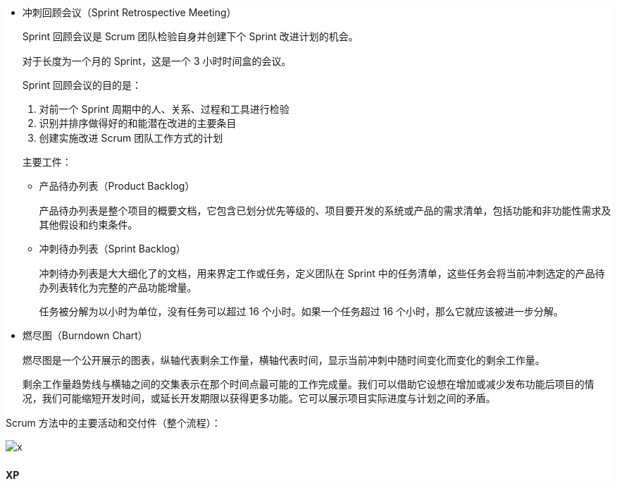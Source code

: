 - 冲刺回顾会议（Sprint Retrospective Meeting）

  Sprint 回顾会议是 Scrum 团队检验自身并创建下个 Sprint 改进计划的机会。

  对于长度为一个月的 Sprint，这是一个 3 小时时间盒的会议。

  Sprint 回顾会议的目的是：

  1) 对前一个 Sprint 周期中的人、关系、过程和工具进行检验
  2) 识别并排序做得好的和能潜在改进的主要条目
  3) 创建实施改进 Scrum 团队工作方式的计划

  主要工件：

  - 产品待办列表（Product Backlog）

    产品待办列表是整个项目的概要文档，它包含已划分优先等级的、项目要开发的系统或产品的需求清单，包括功能和非功能性需求及其他假设和约束条件。

  - 冲刺待办列表（Sprint Backlog）

    冲刺待办列表是大大细化了的文档，用来界定工作或任务，定义团队在 Sprint 中的任务清单，这些任务会将当前冲刺选定的产品待办列表转化为完整的产品功能增量。

    任务被分解为以小时为单位，没有任务可以超过 16 个小时。如果一个任务超过 16 个小时，那么它就应该被进一步分解。

- 燃尽图（Burndown Chart）

  燃尽图是一个公开展示的图表，纵轴代表剩余工作量，横轴代表时间，显示当前冲刺中随时间变化而变化的剩余工作量。

  剩余工作量趋势线与横轴之间的交集表示在那个时间点最可能的工作完成量。我们可以借助它设想在增加或减少发布功能后项目的情况，我们可能缩短开发时间，或延长开发期限以获得更多功能。它可以展示项目实际进度与计划之间的矛盾。

Scrum 方法中的主要活动和交付件（整个流程）：

![x](D:\WorkingDir\Office\Resource\agile4.png)

#### XP